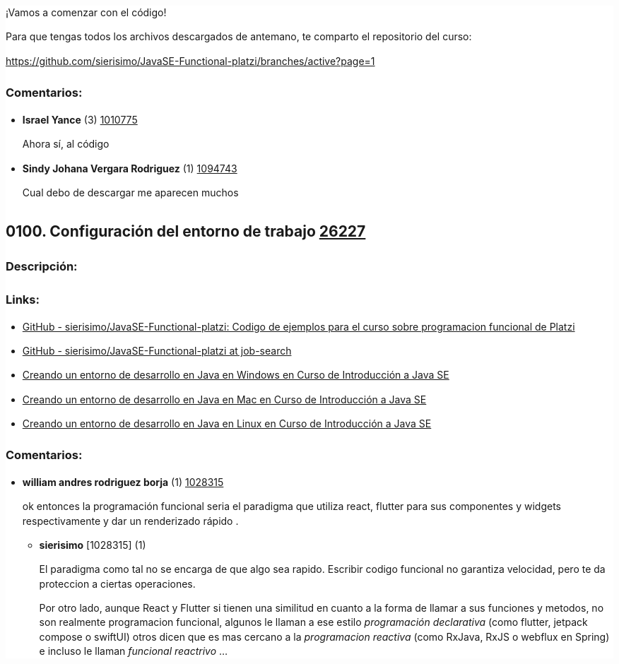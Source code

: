 
¡Vamos a comenzar con el código!

Para que tengas todos los archivos descargados de antemano, te comparto el repositorio del curso:

<https://github.com/sierisimo/JavaSE-Functional-platzi/branches/active?page=1>

### Comentarios:

* **Israel Yance** (3) [1010775](https://platzi.com/comentario/1010775/) 

	Ahora sí, al código

* **Sindy Johana Vergara Rodriguez** (1) [1094743](https://platzi.com/comentario/1094743/) 

	Cual debo de descargar me aparecen muchos

## 0100. Configuración del entorno de trabajo [26227](https://platzi.com/clases/1826-java-funcional/26227-configuracion-del-entorno-de-trabajo/)

### Descripción:


### Links:

* [GitHub - sierisimo/JavaSE-Functional-platzi: Codigo de ejemplos para el curso sobre programacion funcional de Platzi](https://github.com/sierisimo/JavaSE-Functional-platzi)

* [GitHub - sierisimo/JavaSE-Functional-platzi at job-search](https://github.com/sierisimo/JavaSE-Functional-platzi/tree/job-search)

* [Creando un entorno de desarrollo en Java en Windows en Curso de Introducción a Java SE](https://platzi.com/clases/1631-java-basico/21173-creando-un-entorno-de-desarrollo-en-java-en-window/)

* [Creando un entorno de desarrollo en Java en Mac en Curso de Introducción a Java SE](https://platzi.com/clases/1631-java-basico/21174-creando-un-entorno-de-desarrollo-en-java-en-m-6/)

* [Creando un entorno de desarrollo en Java en Linux en Curso de Introducción a Java SE](https://platzi.com/clases/1631-java-basico/21175-creando-un-entorno-de-desarrollo-en-java-en-linux/)

### Comentarios:

* **william andres rodriguez borja** (1) [1028315](https://platzi.com/comentario/1028315/) 

	ok entonces la programación funcional seria el paradigma que utiliza react, flutter para sus componentes y widgets respectivamente y dar un renderizado rápido .

	* **sierisimo** [1028315] (1)

		El paradigma como tal no se encarga de que algo sea rapido. Escribir codigo funcional no garantiza velocidad, pero te da proteccion a ciertas operaciones.
		
		Por otro lado, aunque React y Flutter si tienen una similitud en cuanto a la forma de llamar a sus funciones y metodos, no son realmente programacion funcional, algunos le llaman a ese estilo _programación declarativa_ (como flutter, jetpack compose o swiftUI) otros dicen que es mas cercano a la _programacion reactiva_ (como RxJava, RxJS o webflux en Spring) e incluso le llaman _funcional reactrivo_ …
		